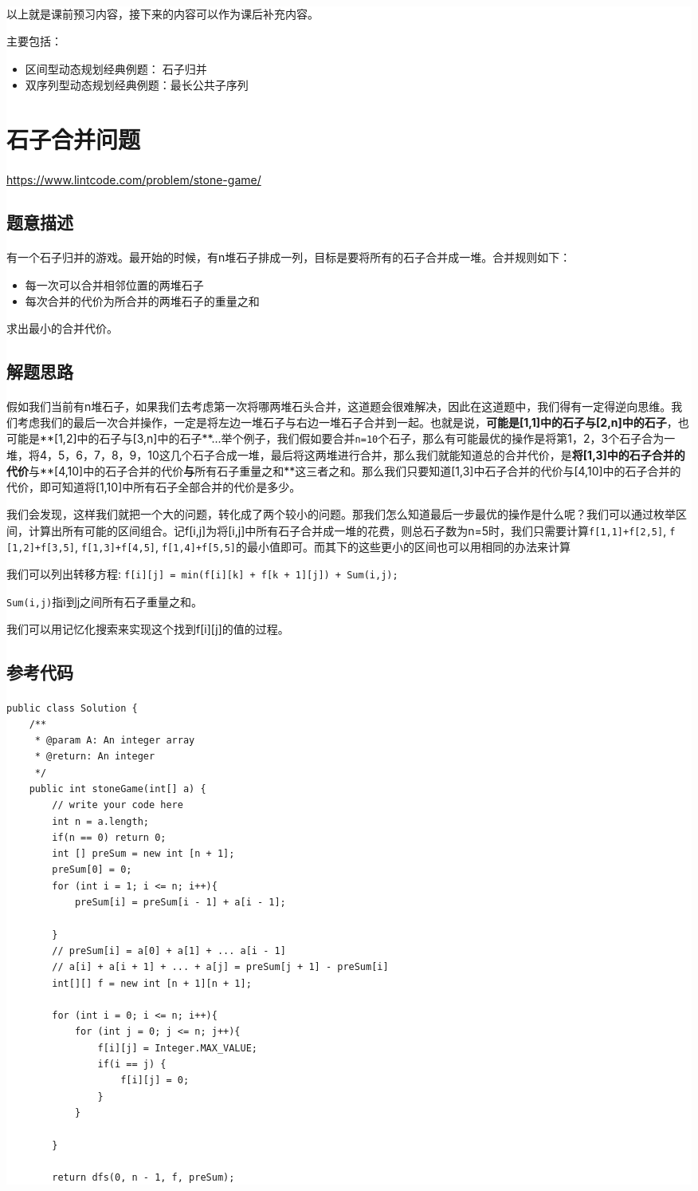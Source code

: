以上就是课前预习内容，接下来的内容可以作为课后补充内容。

主要包括：
- 区间型动态规划经典例题： 石子归并
- 双序列型动态规划经典例题：最长公共子序列

# 石子合并问题
https://www.lintcode.com/problem/stone-game/
## 题意描述
有一个石子归并的游戏。最开始的时候，有n堆石子排成一列，目标是要将所有的石子合并成一堆。合并规则如下：
- 每一次可以合并相邻位置的两堆石子
- 每次合并的代价为所合并的两堆石子的重量之和

求出最小的合并代价。

## 解题思路
假如我们当前有n堆石子，如果我们去考虑第一次将哪两堆石头合并，这道题会很难解决，因此在这道题中，我们得有一定得逆向思维。我们考虑我们的最后一次合并操作，一定是将左边一堆石子与右边一堆石子合并到一起。也就是说，**可能是[1,1]中的石子与[2,n]中的石子**，也可能是**[1,2]中的石子与[3,n]中的石子**...举个例子，我们假如要合并`n=10`个石子，那么有可能最优的操作是将第1，2，3个石子合为一堆，将4，5，6，7，8，9，10这几个石子合成一堆，最后将这两堆进行合并，那么我们就能知道总的合并代价，是**将[1,3]中的石子合并的代价**与**[4,10]中的石子合并的代价**与**所有石子重量之和**这三者之和。那么我们只要知道[1,3]中石子合并的代价与[4,10]中的石子合并的代价，即可知道将[1,10]中所有石子全部合并的代价是多少。

我们会发现，这样我们就把一个大的问题，转化成了两个较小的问题。那我们怎么知道最后一步最优的操作是什么呢？我们可以通过枚举区间，计算出所有可能的区间组合。记f[i,j]为将[i,j]中所有石子合并成一堆的花费，则总石子数为n=5时，我们只需要计算`f[1,1]+f[2,5]`, `f[1,2]+f[3,5]`, `f[1,3]+f[4,5]`, `f[1,4]+f[5,5]`的最小值即可。而其下的这些更小的区间也可以用相同的办法来计算

我们可以列出转移方程: `f[i][j] = min(f[i][k] + f[k + 1][j]) + Sum(i,j);`

`Sum(i,j)`指i到j之间所有石子重量之和。

我们可以用记忆化搜索来实现这个找到f[i][j]的值的过程。

## 参考代码
```
public class Solution {
    /**
     * @param A: An integer array
     * @return: An integer
     */
    public int stoneGame(int[] a) {
        // write your code here
        int n = a.length;
        if(n == 0) return 0;
        int [] preSum = new int [n + 1];
        preSum[0] = 0;
        for (int i = 1; i <= n; i++){
            preSum[i] = preSum[i - 1] + a[i - 1];
            
        }
        // preSum[i] = a[0] + a[1] + ... a[i - 1]
        // a[i] + a[i + 1] + ... + a[j] = preSum[j + 1] - preSum[i]
        int[][] f = new int [n + 1][n + 1];
        
        for (int i = 0; i <= n; i++){
            for (int j = 0; j <= n; j++){
                f[i][j] = Integer.MAX_VALUE;
                if(i == j) {
                    f[i][j] = 0;
                }
            }
            
        }
    
        return dfs(0, n - 1, f, preSum);
```